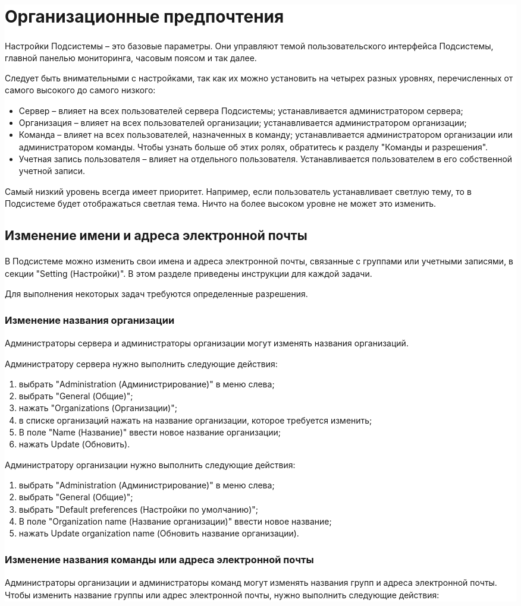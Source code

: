 # Организационные предпочтения

Настройки Подсистемы – это базовые параметры. Они управляют темой пользовательского интерфейса Подсистемы, главной панелью мониторинга, часовым поясом и так далее.

Следует быть внимательными с настройками, так как их можно установить на четырех разных уровнях, перечисленных от самого высокого до самого низкого:

- Сервер – влияет на всех пользователей сервера Подсистемы; устанавливается администратором сервера;
- Организация – влияет на всех пользователей организации; устанавливается администратором организации;
- Команда – влияет на всех пользователей, назначенных в команду; устанавливается администратором организации или администратором команды. Чтобы узнать больше об этих ролях, обратитесь к разделу "Команды и разрешения".
- Учетная запись пользователя – влияет на отдельного пользователя. Устанавливается пользователем в его собственной учетной записи.

Самый низкий уровень всегда имеет приоритет. Например, если пользователь устанавливает светлую тему, то в Подсистеме будет отображаться светлая тема. Ничто на более высоком уровне не может это изменить.

## Изменение имени и адреса электронной почты

В Подсистеме можно изменить свои имена и адреса электронной почты, связанные с группами или учетными записями, в секции "Setting (Настройки)". В этом разделе приведены инструкции для каждой задачи.

Для выполнения некоторых задач требуются определенные разрешения.

### Изменение названия организации

Администраторы сервера и администраторы организации могут изменять названия организаций.

Администратору сервера нужно выполнить следующие действия:

1. выбрать "Administration (Администрирование)" в меню слева;
2. выбрать "General (Общие)";
3. нажать "Organizations (Организации)";
4. в списке организаций нажать на название организации, которое требуется изменить;
5. В поле "Name (Название)" ввести новое название организации;
6. нажать Update (Обновить).

Администратору организации нужно выполнить следующие действия:

1. выбрать "Administration (Администрирование)" в меню слева;
2. выбрать "General (Общие)";
3. выбрать "Default preferences (Настройки по умолчанию)";
4. В поле "Organization name (Название организации)" ввести новое название;
5. нажать Update organization name (Обновить название организации).

### Изменение названия команды или адреса электронной почты

Администраторы организации и администраторы команд могут изменять названия групп и адреса электронной почты. Чтобы изменить название группы или адрес электронной почты, нужно выполнить следующие действия:
